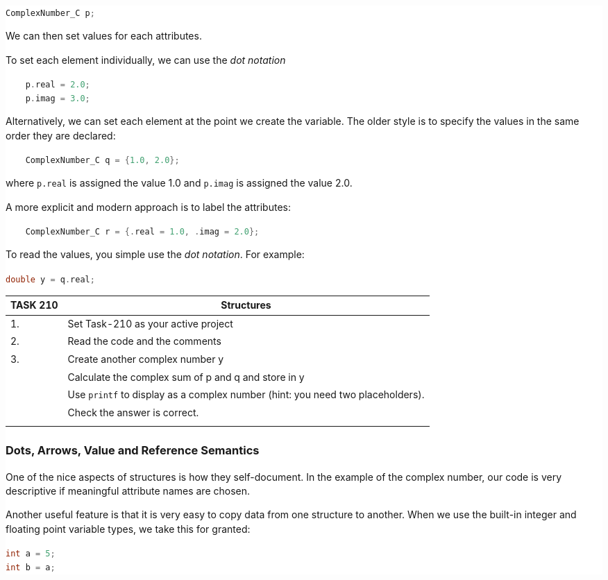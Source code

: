 ```C++
ComplexNumber_C p;
```

We can then set values for each attributes.

To set each element individually, we can use the _dot notation_

```C++
    p.real = 2.0;
    p.imag = 3.0;
```

Alternatively, we can set each element at the point we create the variable. The older style is to specify the values in the same order they are declared:

```C++
    ComplexNumber_C q = {1.0, 2.0};
```

where `p.real` is assigned the value 1.0 and `p.imag` is assigned the value 2.0.

A more explicit and modern approach is to label the attributes:

```C++
    ComplexNumber_C r = {.real = 1.0, .imag = 2.0};
```

To read the values, you simple use the _dot notation_. For example:

```C++
double y = q.real;
```

| **TASK 210** | Structures |
| --- | --- |
| 1. | Set Task-210 as your active project |
| 2. | Read the code and the comments |
| 3. | Create another complex number y |
|    | Calculate the complex sum of p and q and store in y |
|    | Use `printf` to display as a complex number (hint: you need two placeholders). |
|    | Check the answer is correct. |
| |

### Dots, Arrows, Value and Reference Semantics
One of the nice aspects of structures is how they self-document. In the example of the complex number, our code is very descriptive if meaningful attribute names are chosen.

Another useful feature is that it is very easy to copy data from one structure to another. When we use the built-in integer and floating point variable types, we take this for granted:

```C++
int a = 5;
int b = a;
```
